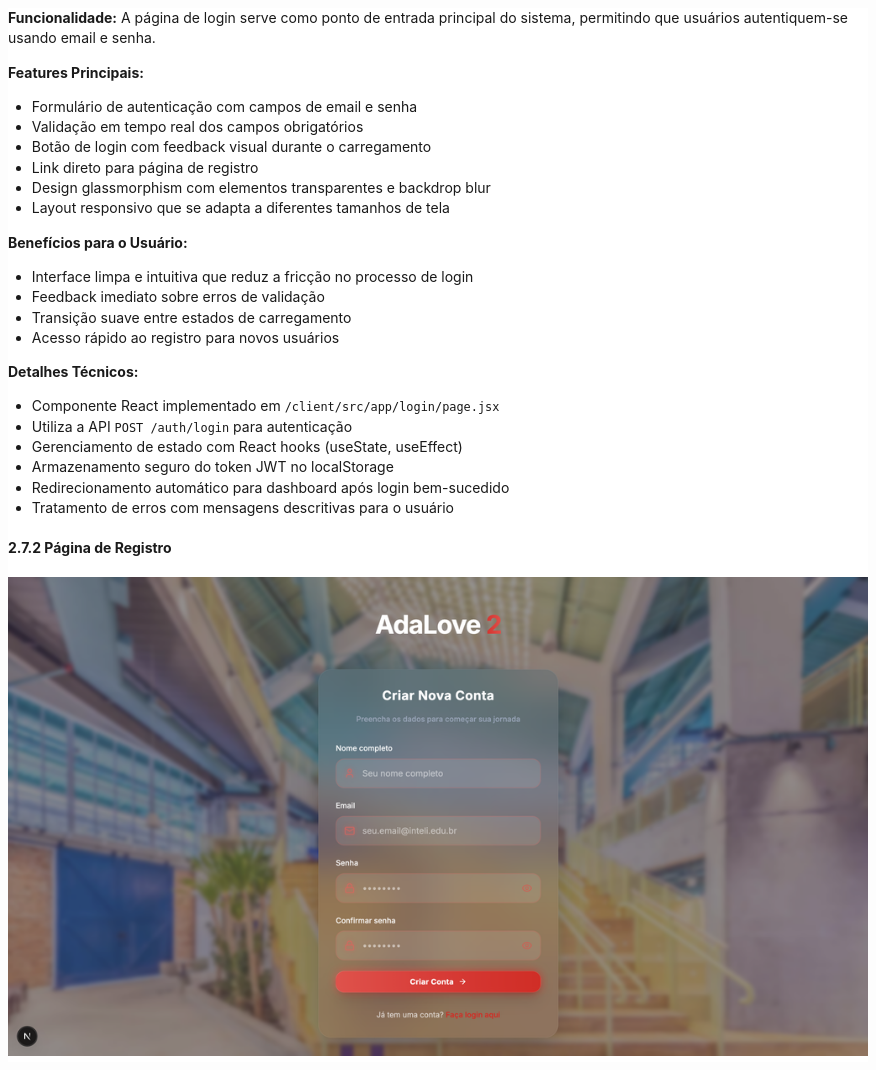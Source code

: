 **Funcionalidade:** A página de login serve como ponto de entrada principal do sistema, permitindo que usuários autentiquem-se usando email e senha.

**Features Principais:**

- Formulário de autenticação com campos de email e senha
- Validação em tempo real dos campos obrigatórios
- Botão de login com feedback visual durante o carregamento
- Link direto para página de registro
- Design glassmorphism com elementos transparentes e backdrop blur
- Layout responsivo que se adapta a diferentes tamanhos de tela

**Benefícios para o Usuário:**

- Interface limpa e intuitiva que reduz a fricção no processo de login
- Feedback imediato sobre erros de validação
- Transição suave entre estados de carregamento
- Acesso rápido ao registro para novos usuários

**Detalhes Técnicos:**

- Componente React implementado em `/client/src/app/login/page.jsx`
- Utiliza a API `POST /auth/login` para autenticação
- Gerenciamento de estado com React hooks (useState, useEffect)
- Armazenamento seguro do token JWT no localStorage
- Redirecionamento automático para dashboard após login bem-sucedido
- Tratamento de erros com mensagens descritivas para o usuário

#### 2.7.2 Página de Registro

![Página de Registro](assets/register-page.png)
